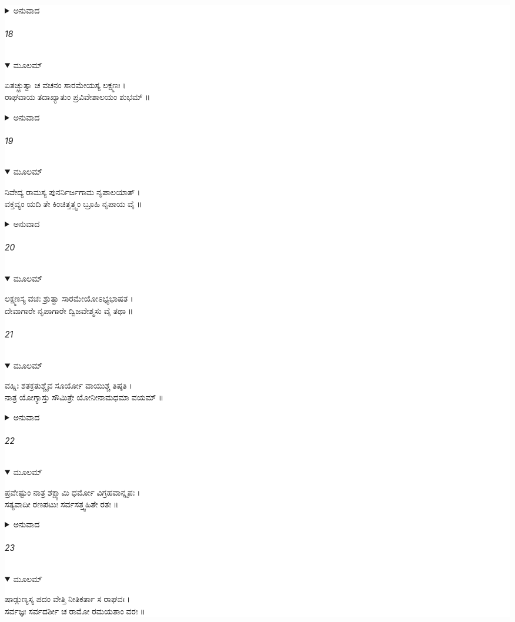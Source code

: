 <details><summary>ಅನುವಾದ</summary></details>

###### 18


<details open><summary>ಮೂಲಮ್</summary>

ಏತಚ್ಛ್ರುತ್ವಾ ಚ ವಚನಂ ಸಾರಮೇಯಸ್ಯ ಲಕ್ಷ್ಮಣಃ ।  
ರಾಘವಾಯ ತದಾಖ್ಯಾತುಂ ಪ್ರವಿವೇಶಾಲಯಂ ಶುಭಮ್ ॥
</details>

<details><summary>ಅನುವಾದ</summary></details>

###### 19


<details open><summary>ಮೂಲಮ್</summary>

ನಿವೇದ್ಯ ರಾಮಸ್ಯ ಪುನರ್ನಿರ್ಜಗಾಮ ನೃಪಾಲಯಾತ್ ।  
ವಕ್ತವ್ಯಂ ಯದಿ ತೇ ಕಿಂಚಿತ್ತತ್ತ್ವಂ ಬ್ರೂಹಿ ನೃಪಾಯ ವೈ ॥
</details>

<details><summary>ಅನುವಾದ</summary></details>

###### 20


<details open><summary>ಮೂಲಮ್</summary>

ಲಕ್ಷ್ಮಣಸ್ಯ ವಚಃ ಶ್ರುತ್ವಾ ಸಾರಮೇಯೋಽಭ್ಯಭಾಷತ ।  
ದೇವಾಗಾರೇ ನೃಪಾಗಾರೇ ದ್ವಿಜವೇಶ್ಮಸು ವೈ ತಥಾ ॥
</details>

###### 21


<details open><summary>ಮೂಲಮ್</summary>

ವಹ್ನಿಃ ಶತಕ್ರತುಶ್ಚೈವ ಸೂರ್ಯೋ ವಾಯುಶ್ಚ ತಿಷ್ಠತಿ ।  
ನಾತ್ರ ಯೋಗ್ಯಾಸ್ತು ಸೌಮಿತ್ರೇ ಯೋನೀನಾಮಧಮಾ ವಯಮ್ ॥
</details>

<details><summary>ಅನುವಾದ</summary></details>

###### 22


<details open><summary>ಮೂಲಮ್</summary>

ಪ್ರವೇಷ್ಟುಂ ನಾತ್ರ ಶಕ್ಷ್ಯಾಮಿ ಧರ್ಮೋ ವಿಗ್ರಹವಾನ್ನೃಪಃ ।  
ಸತ್ಯವಾದೀ ರಣಪಟುಃ ಸರ್ವಸತ್ತ್ವಹಿತೇ ರತಃ ॥
</details>

<details><summary>ಅನುವಾದ</summary></details>

###### 23


<details open><summary>ಮೂಲಮ್</summary>

ಷಾಡ್ಗುಣ್ಯಸ್ಯ ಪದಂ ವೇತ್ತಿ ನೀತಿಕರ್ತಾ ಸ ರಾಘವಃ ।  
ಸರ್ವಜ್ಞಃ ಸರ್ವದರ್ಶೀ ಚ ರಾಮೋ ರಮಯತಾಂ ವರಃ ॥
</details>
